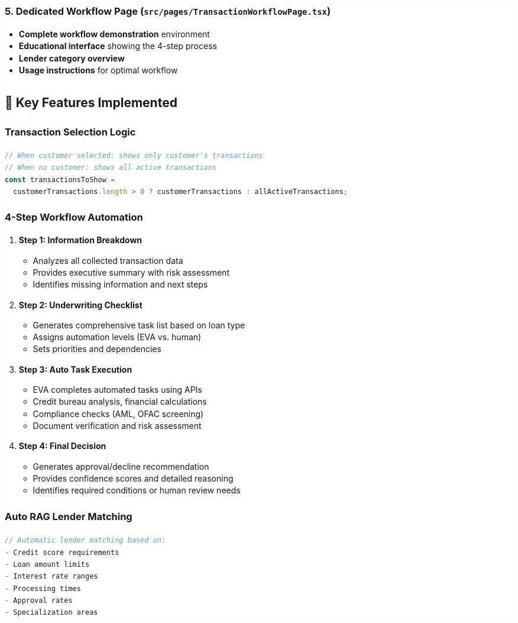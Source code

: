### 5. Dedicated Workflow Page (`src/pages/TransactionWorkflowPage.tsx`)

- **Complete workflow demonstration** environment
- **Educational interface** showing the 4-step process
- **Lender category overview**
- **Usage instructions** for optimal workflow

## 🚀 Key Features Implemented

### Transaction Selection Logic

```typescript
// When customer selected: shows only customer's transactions
// When no customer: shows all active transactions
const transactionsToShow =
  customerTransactions.length > 0 ? customerTransactions : allActiveTransactions;
```

### 4-Step Workflow Automation

1. **Step 1: Information Breakdown**

   - Analyzes all collected transaction data
   - Provides executive summary with risk assessment
   - Identifies missing information and next steps

2. **Step 2: Underwriting Checklist**

   - Generates comprehensive task list based on loan type
   - Assigns automation levels (EVA vs. human)
   - Sets priorities and dependencies

3. **Step 3: Auto Task Execution**

   - EVA completes automated tasks using APIs
   - Credit bureau analysis, financial calculations
   - Compliance checks (AML, OFAC screening)
   - Document verification and risk assessment

4. **Step 4: Final Decision**
   - Generates approval/decline recommendation
   - Provides confidence scores and detailed reasoning
   - Identifies required conditions or human review needs

### Auto RAG Lender Matching

```typescript
// Automatic lender matching based on:
- Credit score requirements
- Loan amount limits
- Interest rate ranges
- Processing times
- Approval rates
- Specialization areas
```
